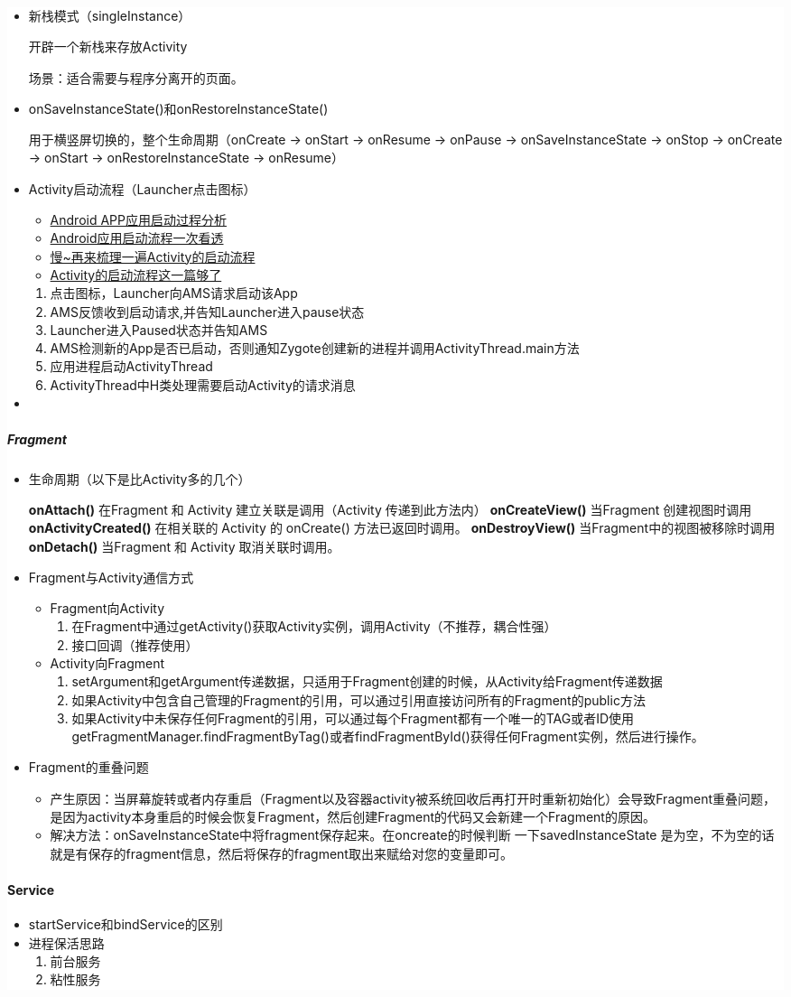   - 新栈模式（singleInstance）

    开辟一个新栈来存放Activity

    场景：适合需要与程序分离开的页面。

+ onSaveInstanceState()和onRestoreInstanceState()

  用于横竖屏切换的，整个生命周期（onCreate -> onStart -> onResume -> onPause -> onSaveInstanceState -> onStop -> onCreate -> onStart -> onRestoreInstanceState -> onResume）
  
+ Activity启动流程（Launcher点击图标）

  - [Android APP应用启动过程分析](https://juejin.cn/post/7061882105600409637)
  - [Android应用启动流程一次看透](https://blog.csdn.net/zhuxingchong/article/details/117931317)
  - [慢~再来梳理一遍Activity的启动流程](https://cloud.tencent.com/developer/article/1917958)
  - [Activity的启动流程这一篇够了](https://www.jianshu.com/p/d7364591f1d1)

  1. 点击图标，Launcher向AMS请求启动该App
  2. AMS反馈收到启动请求,并告知Launcher进入pause状态
  3. Launcher进入Paused状态并告知AMS
  4. AMS检测新的App是否已启动，否则通知Zygote创建新的进程并调用ActivityThread.main方法
  5. 应用进程启动ActivityThread
  6. ActivityThread中H类处理需要启动Activity的请求消息

+ 

##### Fragment

+ 生命周期（以下是比Activity多的几个）

  **onAttach()** 在Fragment 和 Activity 建立关联是调用（Activity 传递到此方法内）
  **onCreateView()** 当Fragment 创建视图时调用
  **onActivityCreated()** 在相关联的 Activity 的 onCreate() 方法已返回时调用。
  **onDestroyView()** 当Fragment中的视图被移除时调用
  **onDetach()** 当Fragment 和 Activity 取消关联时调用。

+ Fragment与Activity通信方式
  - Fragment向Activity
    1. 在Fragment中通过getActivity()获取Activity实例，调用Activity（不推荐，耦合性强）
    2. 接口回调（推荐使用）
  - Activity向Fragment
    1. setArgument和getArgument传递数据，只适用于Fragment创建的时候，从Activity给Fragment传递数据
    2. 如果Activity中包含自己管理的Fragment的引用，可以通过引用直接访问所有的Fragment的public方法
    3. 如果Activity中未保存任何Fragment的引用，可以通过每个Fragment都有一个唯一的TAG或者ID使用getFragmentManager.findFragmentByTag()或者findFragmentById()获得任何Fragment实例，然后进行操作。
+ Fragment的重叠问题
  - 产生原因：当屏幕旋转或者内存重启（Fragment以及容器activity被系统回收后再打开时重新初始化）会导致Fragment重叠问题，是因为activity本身重启的时候会恢复Fragment，然后创建Fragment的代码又会新建一个Fragment的原因。
  - 解决方法：onSaveInstanceState中将fragment保存起来。在oncreate的时候判断 一下savedInstanceState 是为空，不为空的话就是有保存的fragment信息，然后将保存的fragment取出来赋给对您的变量即可。

#### Service

+ startService和bindService的区别
+ 进程保活思路
  1. 前台服务
  2. 粘性服务

